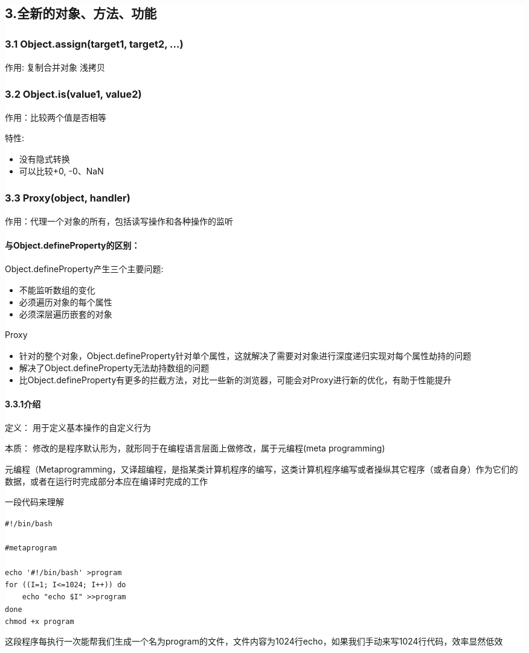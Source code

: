 ## 3.全新的对象、方法、功能

### 3.1 Object.assign(target1, target2, ...) 

作用: 复制合并对象   浅拷贝

### 3.2 Object.is(value1, value2) 

作用：比较两个值是否相等

特性:

- 没有隐式转换
- 可以比较+0, -0、NaN

### 3.3 Proxy(object, handler)

作用：代理一个对象的所有，包括读写操作和各种操作的监听

#### 与Object.defineProperty的区别：

Object.defineProperty产生三个主要问题:

- 不能监听数组的变化
- 必须遍历对象的每个属性
- 必须深层遍历嵌套的对象

Proxy

- 针对的整个对象，Object.defineProperty针对单个属性，这就解决了需要对对象进行深度递归实现对每个属性劫持的问题
- 解决了Object.defineProperty无法劫持数组的问题
- 比Object.defineProperty有更多的拦截方法，对比一些新的浏览器，可能会对Proxy进行新的优化，有助于性能提升

#### 3.3.1介绍

定义： 用于定义基本操作的自定义行为

本质： 修改的是程序默认形为，就形同于在编程语言层面上做修改，属于元编程(meta programming)

元编程（Metaprogramming，又译超编程，是指某类计算机程序的编写，这类计算机程序编写或者操纵其它程序（或者自身）作为它们的数据，或者在运行时完成部分本应在编译时完成的工作

一段代码来理解

```
#!/bin/bash

#metaprogram

echo '#!/bin/bash' >program
for ((I=1; I<=1024; I++)) do
    echo "echo $I" >>program
done
chmod +x program
```

这段程序每执行一次能帮我们生成一个名为program的文件，文件内容为1024行echo，如果我们手动来写1024行代码，效率显然低效
